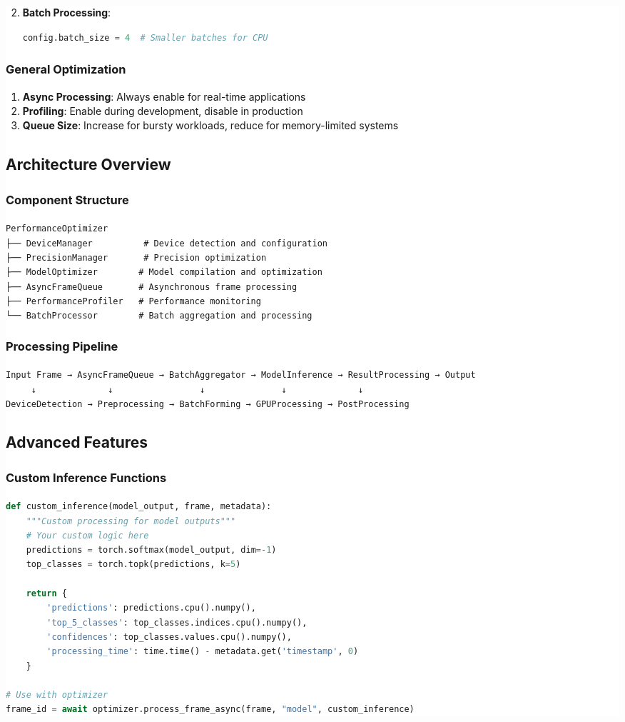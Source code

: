 2. **Batch Processing**:
   ```python
   config.batch_size = 4  # Smaller batches for CPU
   ```

### General Optimization

1. **Async Processing**: Always enable for real-time applications
2. **Profiling**: Enable during development, disable in production
3. **Queue Size**: Increase for bursty workloads, reduce for memory-limited systems

## Architecture Overview

### Component Structure

```
PerformanceOptimizer
├── DeviceManager          # Device detection and configuration
├── PrecisionManager       # Precision optimization
├── ModelOptimizer        # Model compilation and optimization
├── AsyncFrameQueue       # Asynchronous frame processing
├── PerformanceProfiler   # Performance monitoring
└── BatchProcessor        # Batch aggregation and processing
```

### Processing Pipeline

```
Input Frame → AsyncFrameQueue → BatchAggregator → ModelInference → ResultProcessing → Output
     ↓              ↓                 ↓               ↓              ↓
DeviceDetection → Preprocessing → BatchForming → GPUProcessing → PostProcessing
```

## Advanced Features

### Custom Inference Functions

```python
def custom_inference(model_output, frame, metadata):
    """Custom processing for model outputs"""
    # Your custom logic here
    predictions = torch.softmax(model_output, dim=-1)
    top_classes = torch.topk(predictions, k=5)
    
    return {
        'predictions': predictions.cpu().numpy(),
        'top_5_classes': top_classes.indices.cpu().numpy(),
        'confidences': top_classes.values.cpu().numpy(),
        'processing_time': time.time() - metadata.get('timestamp', 0)
    }

# Use with optimizer
frame_id = await optimizer.process_frame_async(frame, "model", custom_inference)
```
